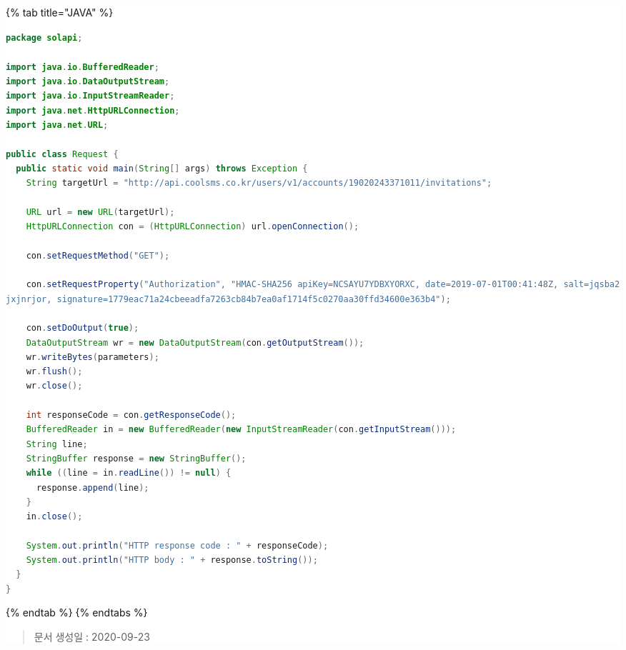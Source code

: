 {% tab title="JAVA" %}
```java
package solapi;

import java.io.BufferedReader;
import java.io.DataOutputStream;
import java.io.InputStreamReader;
import java.net.HttpURLConnection;
import java.net.URL;

public class Request {
  public static void main(String[] args) throws Exception {
    String targetUrl = "http://api.coolsms.co.kr/users/v1/accounts/19020243371011/invitations";

    URL url = new URL(targetUrl);
    HttpURLConnection con = (HttpURLConnection) url.openConnection();

    con.setRequestMethod("GET");

    con.setRequestProperty("Authorization", "HMAC-SHA256 apiKey=NCSAYU7YDBXYORXC, date=2019-07-01T00:41:48Z, salt=jqsba2jxjnrjor, signature=1779eac71a24cbeeadfa7263cb84b7ea0af1714f5c0270aa30ffd34600e363b4");

    con.setDoOutput(true);
    DataOutputStream wr = new DataOutputStream(con.getOutputStream());
    wr.writeBytes(parameters);
    wr.flush();
    wr.close();

    int responseCode = con.getResponseCode();
    BufferedReader in = new BufferedReader(new InputStreamReader(con.getInputStream()));
    String line;
    StringBuffer response = new StringBuffer();
    while ((line = in.readLine()) != null) {
      response.append(line);
    }
    in.close();

    System.out.println("HTTP response code : " + responseCode);
    System.out.println("HTTP body : " + response.toString());
  }
}
```
{% endtab %}
{% endtabs %}

> 문서 생성일 : 2020-09-23

